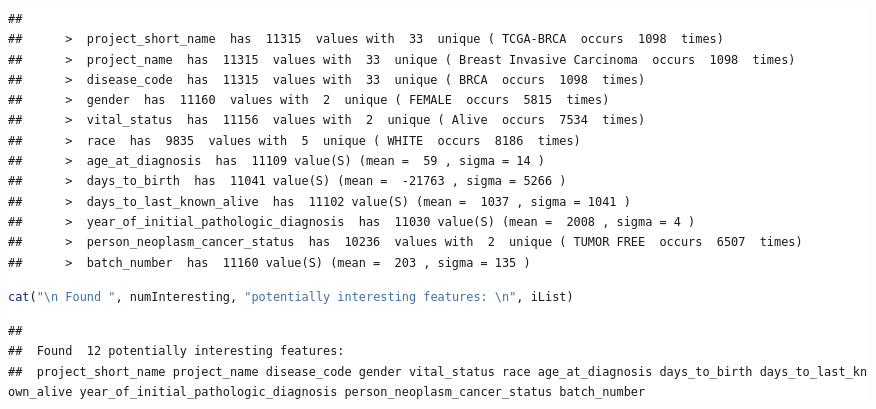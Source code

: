     ## 
    ##      >  project_short_name  has  11315  values with  33  unique ( TCGA-BRCA  occurs  1098  times)
    ##      >  project_name  has  11315  values with  33  unique ( Breast Invasive Carcinoma  occurs  1098  times)
    ##      >  disease_code  has  11315  values with  33  unique ( BRCA  occurs  1098  times)
    ##      >  gender  has  11160  values with  2  unique ( FEMALE  occurs  5815  times)
    ##      >  vital_status  has  11156  values with  2  unique ( Alive  occurs  7534  times)
    ##      >  race  has  9835  values with  5  unique ( WHITE  occurs  8186  times)
    ##      >  age_at_diagnosis  has  11109 value(S) (mean =  59 , sigma = 14 )
    ##      >  days_to_birth  has  11041 value(S) (mean =  -21763 , sigma = 5266 )
    ##      >  days_to_last_known_alive  has  11102 value(S) (mean =  1037 , sigma = 1041 )
    ##      >  year_of_initial_pathologic_diagnosis  has  11030 value(S) (mean =  2008 , sigma = 4 )
    ##      >  person_neoplasm_cancer_status  has  10236  values with  2  unique ( TUMOR FREE  occurs  6507  times)
    ##      >  batch_number  has  11160 value(S) (mean =  203 , sigma = 135 )

``` r
cat("\n Found ", numInteresting, "potentially interesting features: \n", iList)
```

    ## 
    ##  Found  12 potentially interesting features: 
    ##  project_short_name project_name disease_code gender vital_status race age_at_diagnosis days_to_birth days_to_last_known_alive year_of_initial_pathologic_diagnosis person_neoplasm_cancer_status batch_number
